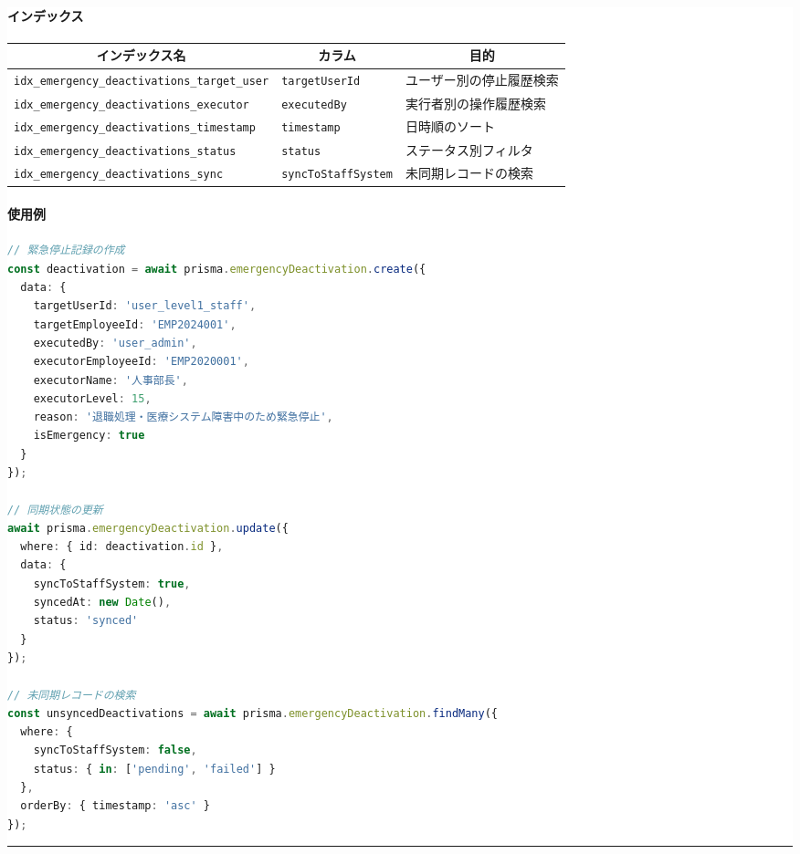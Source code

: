 #### インデックス

| インデックス名 | カラム | 目的 |
|-------------|--------|------|
| `idx_emergency_deactivations_target_user` | `targetUserId` | ユーザー別の停止履歴検索 |
| `idx_emergency_deactivations_executor` | `executedBy` | 実行者別の操作履歴検索 |
| `idx_emergency_deactivations_timestamp` | `timestamp` | 日時順のソート |
| `idx_emergency_deactivations_status` | `status` | ステータス別フィルタ |
| `idx_emergency_deactivations_sync` | `syncToStaffSystem` | 未同期レコードの検索 |

#### 使用例

```typescript
// 緊急停止記録の作成
const deactivation = await prisma.emergencyDeactivation.create({
  data: {
    targetUserId: 'user_level1_staff',
    targetEmployeeId: 'EMP2024001',
    executedBy: 'user_admin',
    executorEmployeeId: 'EMP2020001',
    executorName: '人事部長',
    executorLevel: 15,
    reason: '退職処理・医療システム障害中のため緊急停止',
    isEmergency: true
  }
});

// 同期状態の更新
await prisma.emergencyDeactivation.update({
  where: { id: deactivation.id },
  data: {
    syncToStaffSystem: true,
    syncedAt: new Date(),
    status: 'synced'
  }
});

// 未同期レコードの検索
const unsyncedDeactivations = await prisma.emergencyDeactivation.findMany({
  where: {
    syncToStaffSystem: false,
    status: { in: ['pending', 'failed'] }
  },
  orderBy: { timestamp: 'asc' }
});
```

---
